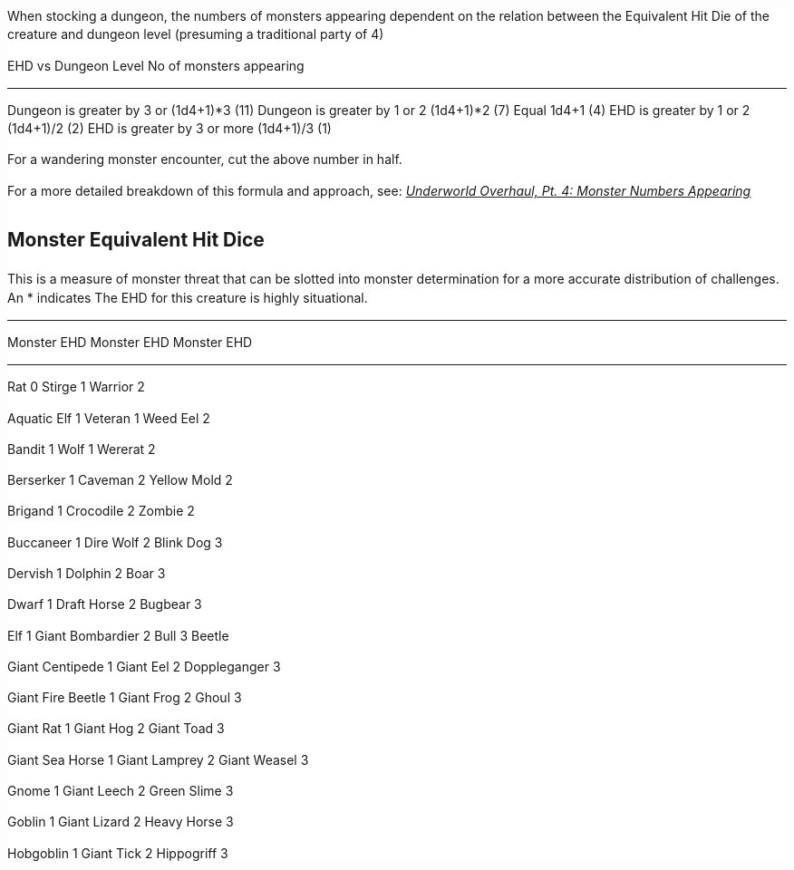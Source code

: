 When stocking a dungeon, the numbers of monsters appearing dependent on
the relation between the Equivalent Hit Die of the creature and dungeon
level (presuming a traditional party of 4)

  EHD vs Dungeon Level           No of monsters appearing
  ------------------------------ --------------------------
  Dungeon is greater by 3 or     (1d4+1)\*3 (11)
  Dungeon is greater by 1 or 2   (1d4+1)\*2 (7)
  Equal                          1d4+1 (4)
  EHD is greater by 1 or 2       (1d4+1)/2 (2)
  EHD is greater by 3 or more    (1d4+1)/3 (1)

For a wandering monster encounter, cut the above number in half.

For a more detailed breakdown of this formula and approach, see:
[*Underworld Overhaul, Pt. 4: Monster Numbers
Appearing*](https://deltasdnd.blogspot.com/2018/05/underworld-overhaul-pt-4-monster.html)

## Monster Equivalent Hit Dice

This is a measure of monster threat that can be slotted into monster
determination for a more accurate distribution of challenges. An \*
indicates The EHD for this creature is highly situational.

  -----------------------------------------------------------------------------
  Monster             EHD   Monster             EHD   Monster             EHD
  ------------------- ----- ------------------- ----- ------------------- -----
  Rat                 0     Stirge              1     Warrior             2

  Aquatic Elf         1     Veteran             1     Weed Eel            2

  Bandit              1     Wolf                1     Wererat             2

  Berserker           1     Caveman             2     Yellow Mold         2

  Brigand             1     Crocodile           2     Zombie              2

  Buccaneer           1     Dire Wolf           2     Blink Dog           3

  Dervish             1     Dolphin             2     Boar                3

  Dwarf               1     Draft Horse         2     Bugbear             3

  Elf                 1     Giant Bombardier    2     Bull                3
                            Beetle                                        

  Giant Centipede     1     Giant Eel           2     Doppleganger        3

  Giant Fire Beetle   1     Giant Frog          2     Ghoul               3

  Giant Rat           1     Giant Hog           2     Giant Toad          3

  Giant Sea Horse     1     Giant Lamprey       2     Giant Weasel        3

  Gnome               1     Giant Leech         2     Green Slime         3

  Goblin              1     Giant Lizard        2     Heavy Horse         3

  Hobgoblin           1     Giant Tick          2     Hippogriff          3

